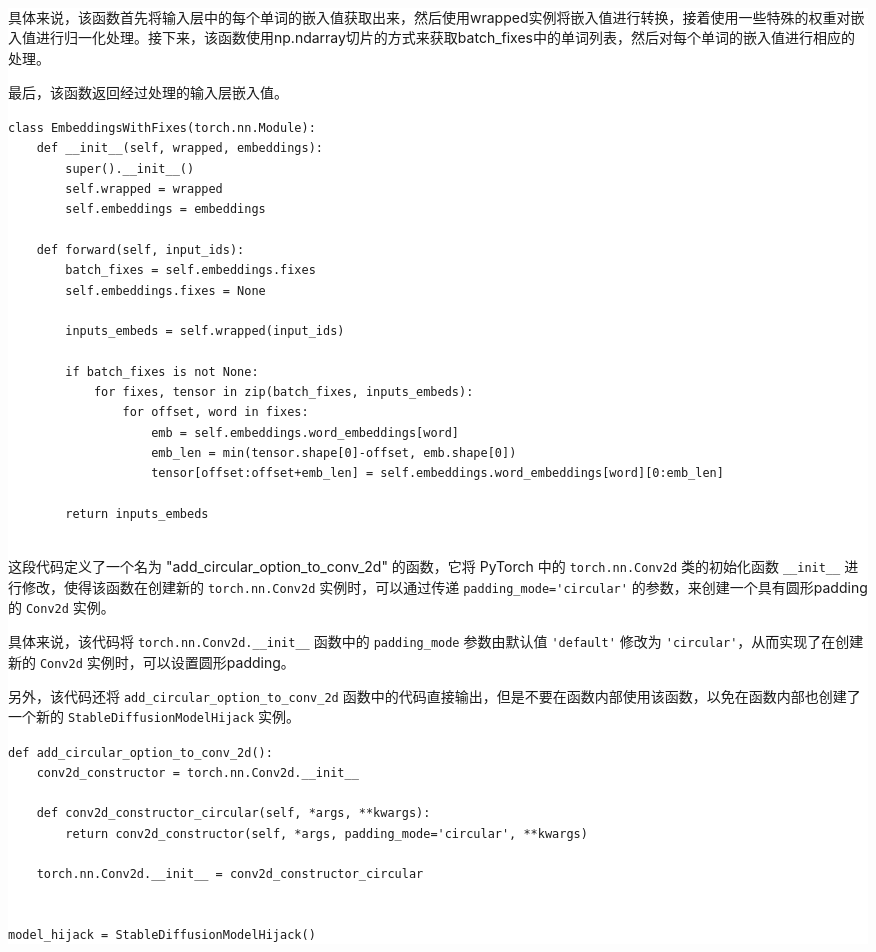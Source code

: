 具体来说，该函数首先将输入层中的每个单词的嵌入值获取出来，然后使用wrapped实例将嵌入值进行转换，接着使用一些特殊的权重对嵌入值进行归一化处理。接下来，该函数使用np.ndarray切片的方式来获取batch_fixes中的单词列表，然后对每个单词的嵌入值进行相应的处理。

最后，该函数返回经过处理的输入层嵌入值。


```
class EmbeddingsWithFixes(torch.nn.Module):
    def __init__(self, wrapped, embeddings):
        super().__init__()
        self.wrapped = wrapped
        self.embeddings = embeddings

    def forward(self, input_ids):
        batch_fixes = self.embeddings.fixes
        self.embeddings.fixes = None

        inputs_embeds = self.wrapped(input_ids)

        if batch_fixes is not None:
            for fixes, tensor in zip(batch_fixes, inputs_embeds):
                for offset, word in fixes:
                    emb = self.embeddings.word_embeddings[word]
                    emb_len = min(tensor.shape[0]-offset, emb.shape[0])
                    tensor[offset:offset+emb_len] = self.embeddings.word_embeddings[word][0:emb_len]

        return inputs_embeds


```

这段代码定义了一个名为 "add\_circular\_option\_to\_conv\_2d" 的函数，它将 PyTorch 中的 `torch.nn.Conv2d` 类的初始化函数 `__init__` 进行修改，使得该函数在创建新的 `torch.nn.Conv2d` 实例时，可以通过传递 `padding_mode='circular'` 的参数，来创建一个具有圆形padding的 `Conv2d` 实例。

具体来说，该代码将 `torch.nn.Conv2d.__init__` 函数中的 `padding_mode` 参数由默认值 `'default'` 修改为 `'circular'`，从而实现了在创建新的 `Conv2d` 实例时，可以设置圆形padding。

另外，该代码还将 `add_circular_option_to_conv_2d` 函数中的代码直接输出，但是不要在函数内部使用该函数，以免在函数内部也创建了一个新的 `StableDiffusionModelHijack` 实例。


```
def add_circular_option_to_conv_2d():
    conv2d_constructor = torch.nn.Conv2d.__init__

    def conv2d_constructor_circular(self, *args, **kwargs):
        return conv2d_constructor(self, *args, padding_mode='circular', **kwargs)

    torch.nn.Conv2d.__init__ = conv2d_constructor_circular


model_hijack = StableDiffusionModelHijack()

```
